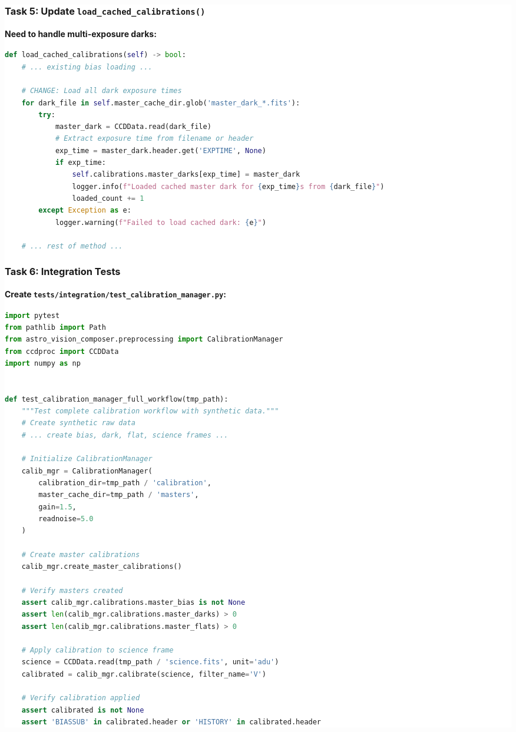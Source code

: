 ### Task 5: Update `load_cached_calibrations()`

**Need to handle multi-exposure darks:**
```python
def load_cached_calibrations(self) -> bool:
    # ... existing bias loading ...

    # CHANGE: Load all dark exposure times
    for dark_file in self.master_cache_dir.glob('master_dark_*.fits'):
        try:
            master_dark = CCDData.read(dark_file)
            # Extract exposure time from filename or header
            exp_time = master_dark.header.get('EXPTIME', None)
            if exp_time:
                self.calibrations.master_darks[exp_time] = master_dark
                logger.info(f"Loaded cached master dark for {exp_time}s from {dark_file}")
                loaded_count += 1
        except Exception as e:
            logger.warning(f"Failed to load cached dark: {e}")

    # ... rest of method ...
```

### Task 6: Integration Tests

**Create `tests/integration/test_calibration_manager.py`:**
```python
import pytest
from pathlib import Path
from astro_vision_composer.preprocessing import CalibrationManager
from ccdproc import CCDData
import numpy as np


def test_calibration_manager_full_workflow(tmp_path):
    """Test complete calibration workflow with synthetic data."""
    # Create synthetic raw data
    # ... create bias, dark, flat, science frames ...

    # Initialize CalibrationManager
    calib_mgr = CalibrationManager(
        calibration_dir=tmp_path / 'calibration',
        master_cache_dir=tmp_path / 'masters',
        gain=1.5,
        readnoise=5.0
    )

    # Create master calibrations
    calib_mgr.create_master_calibrations()

    # Verify masters created
    assert calib_mgr.calibrations.master_bias is not None
    assert len(calib_mgr.calibrations.master_darks) > 0
    assert len(calib_mgr.calibrations.master_flats) > 0

    # Apply calibration to science frame
    science = CCDData.read(tmp_path / 'science.fits', unit='adu')
    calibrated = calib_mgr.calibrate(science, filter_name='V')

    # Verify calibration applied
    assert calibrated is not None
    assert 'BIASSUB' in calibrated.header or 'HISTORY' in calibrated.header


```